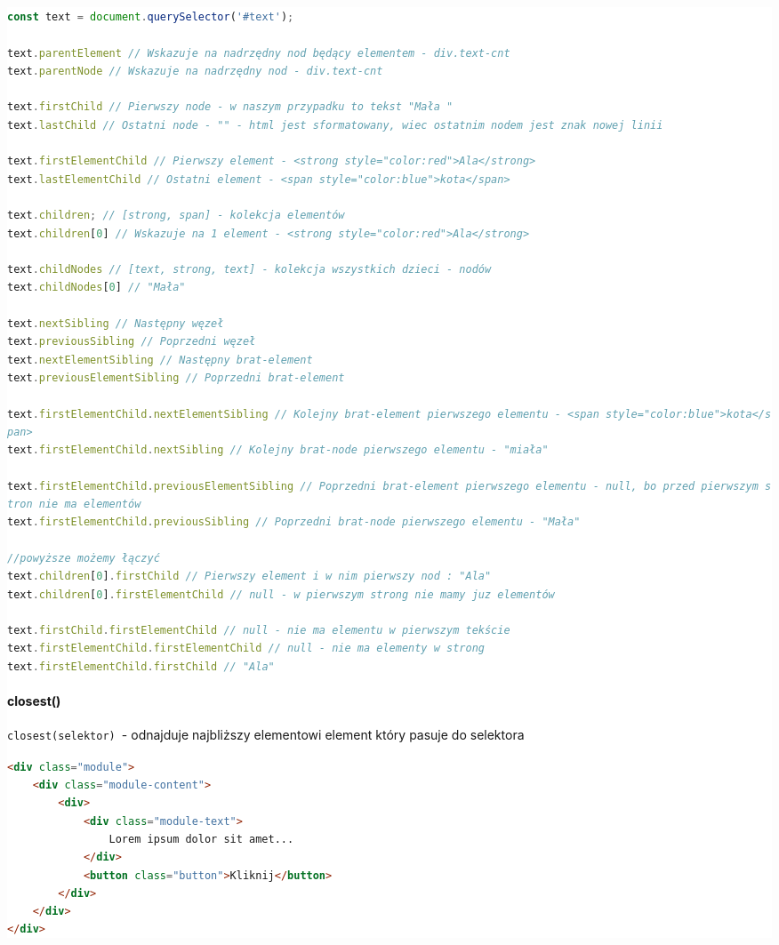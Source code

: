 ```javascript
const text = document.querySelector('#text');

text.parentElement // Wskazuje na nadrzędny nod będący elementem - div.text-cnt
text.parentNode // Wskazuje na nadrzędny nod - div.text-cnt

text.firstChild // Pierwszy node - w naszym przypadku to tekst "Mała "
text.lastChild // Ostatni node - "" - html jest sformatowany, wiec ostatnim nodem jest znak nowej linii

text.firstElementChild // Pierwszy element - <strong style="color:red">Ala</strong>
text.lastElementChild // Ostatni element - <span style="color:blue">kota</span>

text.children; // [strong, span] - kolekcja elementów
text.children[0] // Wskazuje na 1 element - <strong style="color:red">Ala</strong>

text.childNodes // [text, strong, text] - kolekcja wszystkich dzieci - nodów
text.childNodes[0] // "Mała"

text.nextSibling // Następny węzeł
text.previousSibling // Poprzedni węzeł
text.nextElementSibling // Następny brat-element
text.previousElementSibling // Poprzedni brat-element

text.firstElementChild.nextElementSibling // Kolejny brat-element pierwszego elementu - <span style="color:blue">kota</span>
text.firstElementChild.nextSibling // Kolejny brat-node pierwszego elementu - "miała"

text.firstElementChild.previousElementSibling // Poprzedni brat-element pierwszego elementu - null, bo przed pierwszym stron nie ma elementów
text.firstElementChild.previousSibling // Poprzedni brat-node pierwszego elementu - "Mała"

//powyższe możemy łączyć
text.children[0].firstChild // Pierwszy element i w nim pierwszy nod : "Ala"
text.children[0].firstElementChild // null - w pierwszym strong nie mamy juz elementów

text.firstChild.firstElementChild // null - nie ma elementu w pierwszym tekście
text.firstElementChild.firstElementChild // null - nie ma elementy w strong
text.firstElementChild.firstChild // "Ala"
```

#### closest()

`closest(selektor) `- odnajduje najbliższy elementowi element który pasuje do selektora

```html
<div class="module">
    <div class="module-content">
        <div>
            <div class="module-text">
                Lorem ipsum dolor sit amet...
            </div>
            <button class="button">Kliknij</button>
        </div>
    </div>
</div>
```
